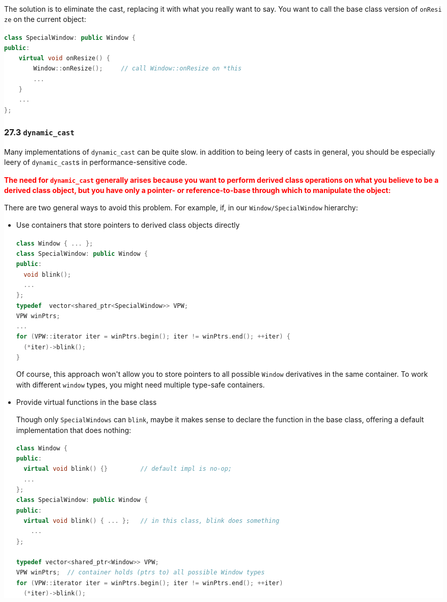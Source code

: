 The solution is to eliminate the cast, replacing it with what you really want to say. You want to call the base class version of `onResize` on the current
object:

```c++
class SpecialWindow: public Window {
public:
	virtual void onResize() {
		Window::onResize(); 	// call Window::onResize on *this
        ...
	}
	...
};
```

### 27.3 `dynamic_cast` 

Many implementations of `dynamic_cast` can be quite slow. in addition to being leery of casts in general, you should be especially leery of `dynamic_cast`s in performance-sensitive code.

**<font color='red'>The need for `dynamic_cast` generally arises because you want to perform derived class operations on what you believe to be a derived class object, but
you have only a pointer- or reference-to-base through which to manipulate the object:</font>**

There are two general ways to avoid this problem. For example, if, in our `Window/SpecialWindow` hierarchy:

* Use containers that store pointers to derived class objects directly

  ```c++
  class Window { ... };
  class SpecialWindow: public Window {
  public:
  	void blink();
  	...
  };
  typedef  vector<shared_ptr<SpecialWindow>> VPW;
  VPW winPtrs;
  ...
  for (VPW::iterator iter = winPtrs.begin(); iter != winPtrs.end(); ++iter) {
  	(*iter)->blink();
  }
  ```

  Of course, this approach won't allow you to store pointers to all possible `Window` derivatives in the same container. To work with different `window`
  types, you might need multiple type-safe containers.

* Provide virtual functions in the base class

  Though only `SpecialWindows` can `blink`, maybe it makes sense to declare the function in the base class, offering a default implementation that does nothing:

  ```c++
  class Window {
  public:
  	virtual void blink() {} 		// default impl is no-op;
  	...
  }; 
  class SpecialWindow: public Window {
  public:
  	virtual void blink() { ... }; 	// in this class, blink does something
      ...
  };
  
  typedef vector<shared_ptr<Window>> VPW;
  VPW winPtrs; 	// container holds (ptrs to) all possible Window types
  for (VPW::iterator iter = winPtrs.begin(); iter != winPtrs.end(); ++iter)
  	(*iter)->blink();
  ```